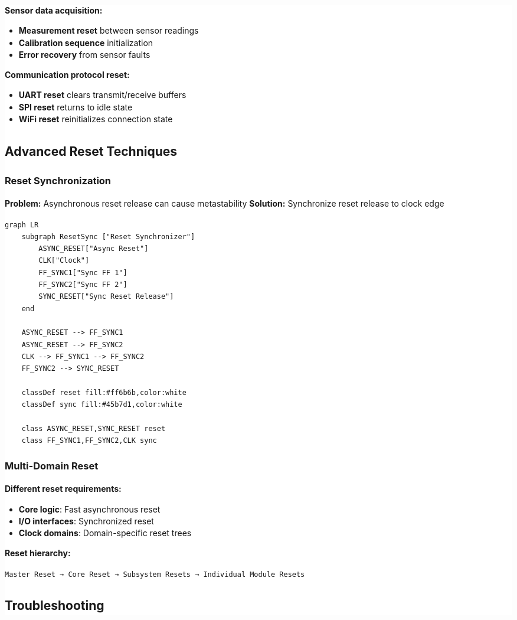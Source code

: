 **Sensor data acquisition:**
- **Measurement reset** between sensor readings
- **Calibration sequence** initialization
- **Error recovery** from sensor faults

**Communication protocol reset:**
- **UART reset** clears transmit/receive buffers
- **SPI reset** returns to idle state
- **WiFi reset** reinitializes connection state

## Advanced Reset Techniques

### Reset Synchronization

**Problem:** Asynchronous reset release can cause metastability
**Solution:** Synchronize reset release to clock edge

```mermaid
graph LR
    subgraph ResetSync ["Reset Synchronizer"]
        ASYNC_RESET["Async Reset"]
        CLK["Clock"]
        FF_SYNC1["Sync FF 1"]
        FF_SYNC2["Sync FF 2"]
        SYNC_RESET["Sync Reset Release"]
    end
    
    ASYNC_RESET --> FF_SYNC1
    ASYNC_RESET --> FF_SYNC2
    CLK --> FF_SYNC1 --> FF_SYNC2
    FF_SYNC2 --> SYNC_RESET
    
    classDef reset fill:#ff6b6b,color:white
    classDef sync fill:#45b7d1,color:white
    
    class ASYNC_RESET,SYNC_RESET reset
    class FF_SYNC1,FF_SYNC2,CLK sync
```

### Multi-Domain Reset

**Different reset requirements:**
- **Core logic**: Fast asynchronous reset
- **I/O interfaces**: Synchronized reset
- **Clock domains**: Domain-specific reset trees

**Reset hierarchy:**
```
Master Reset → Core Reset → Subsystem Resets → Individual Module Resets
```

## Troubleshooting
